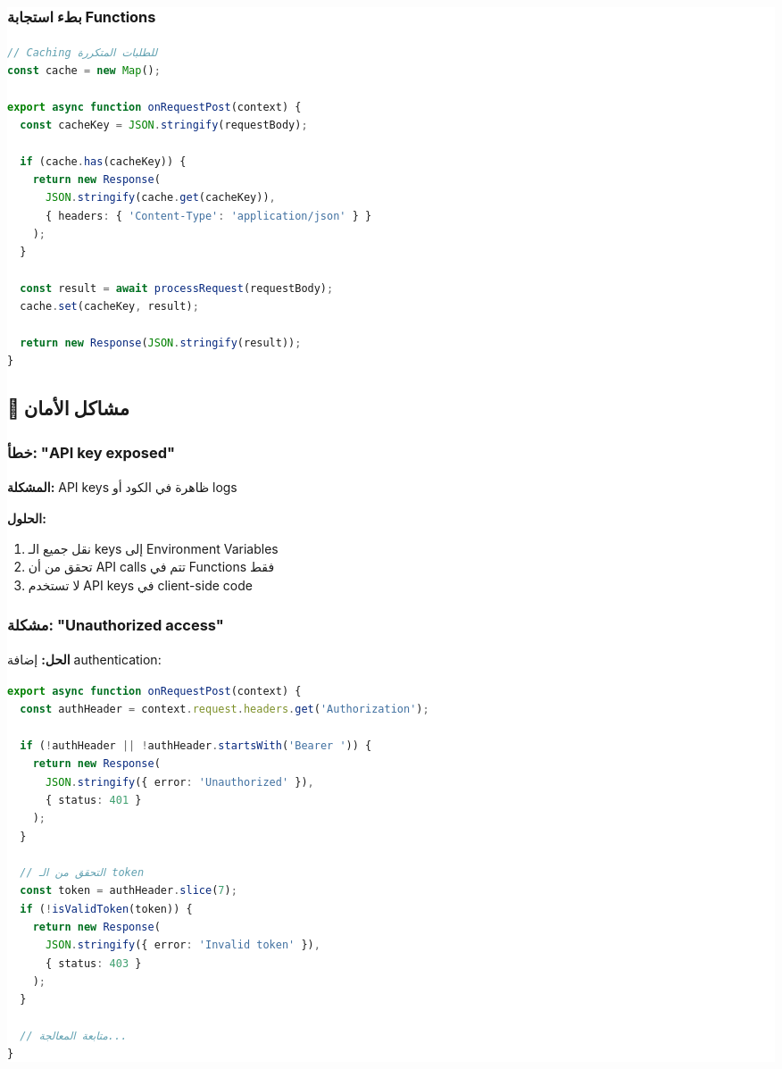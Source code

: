 ### بطء استجابة Functions

```typescript
// Caching للطلبات المتكررة
const cache = new Map();

export async function onRequestPost(context) {
  const cacheKey = JSON.stringify(requestBody);
  
  if (cache.has(cacheKey)) {
    return new Response(
      JSON.stringify(cache.get(cacheKey)),
      { headers: { 'Content-Type': 'application/json' } }
    );
  }
  
  const result = await processRequest(requestBody);
  cache.set(cacheKey, result);
  
  return new Response(JSON.stringify(result));
}
```

## 🔐 مشاكل الأمان

### خطأ: "API key exposed"

**المشكلة:** API keys ظاهرة في الكود أو logs

**الحلول:**
1. نقل جميع الـ keys إلى Environment Variables
2. تحقق من أن API calls تتم في Functions فقط
3. لا تستخدم API keys في client-side code

### مشكلة: "Unauthorized access"

**الحل:** إضافة authentication:
```typescript
export async function onRequestPost(context) {
  const authHeader = context.request.headers.get('Authorization');
  
  if (!authHeader || !authHeader.startsWith('Bearer ')) {
    return new Response(
      JSON.stringify({ error: 'Unauthorized' }),
      { status: 401 }
    );
  }
  
  // التحقق من الـ token
  const token = authHeader.slice(7);
  if (!isValidToken(token)) {
    return new Response(
      JSON.stringify({ error: 'Invalid token' }),
      { status: 403 }
    );
  }
  
  // متابعة المعالجة...
}
```
